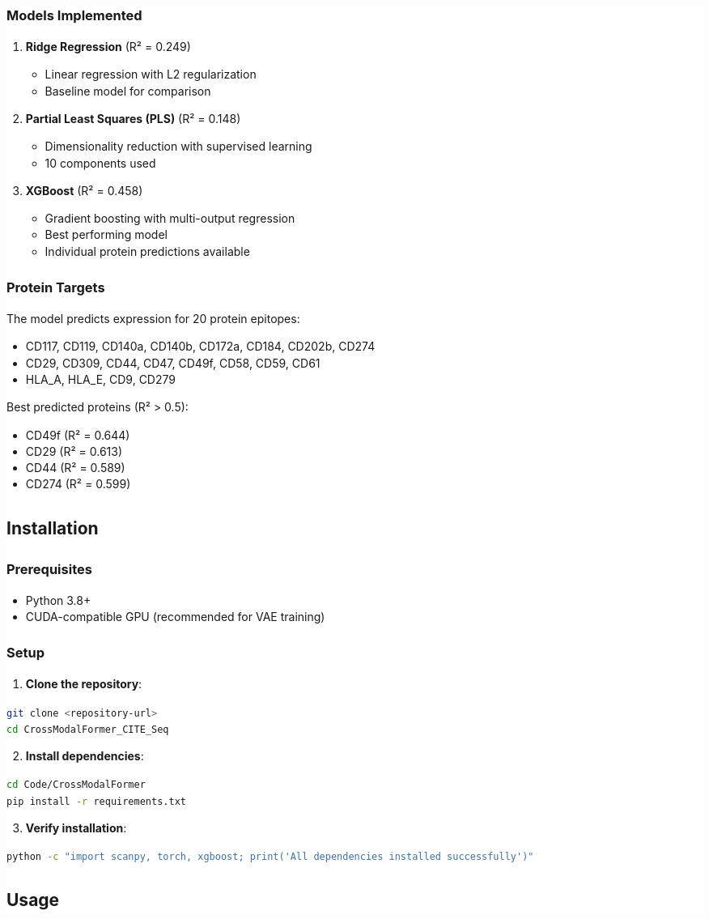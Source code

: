 ### Models Implemented

1. **Ridge Regression** (R² = 0.249)
   - Linear regression with L2 regularization
   - Baseline model for comparison

2. **Partial Least Squares (PLS)** (R² = 0.148)
   - Dimensionality reduction with supervised learning
   - 10 components used

3. **XGBoost** (R² = 0.458)
   - Gradient boosting with multi-output regression
   - Best performing model
   - Individual protein predictions available

### Protein Targets

The model predicts expression for 20 protein epitopes:
- CD117, CD119, CD140a, CD140b, CD172a, CD184, CD202b, CD274
- CD29, CD309, CD44, CD47, CD49f, CD58, CD59, CD61
- HLA_A, HLA_E, CD9, CD279

Best predicted proteins (R² > 0.5):
- CD49f (R² = 0.644)
- CD29 (R² = 0.613)
- CD44 (R² = 0.589)
- CD274 (R² = 0.599)

## Installation

### Prerequisites
- Python 3.8+
- CUDA-compatible GPU (recommended for VAE training)

### Setup

1. **Clone the repository**:
```bash
git clone <repository-url>
cd CrossModalFormer_CITE_Seq
```

2. **Install dependencies**:
```bash
cd Code/CrossModalFormer
pip install -r requirements.txt
```

3. **Verify installation**:
```bash
python -c "import scanpy, torch, xgboost; print('All dependencies installed successfully')"
```

## Usage
